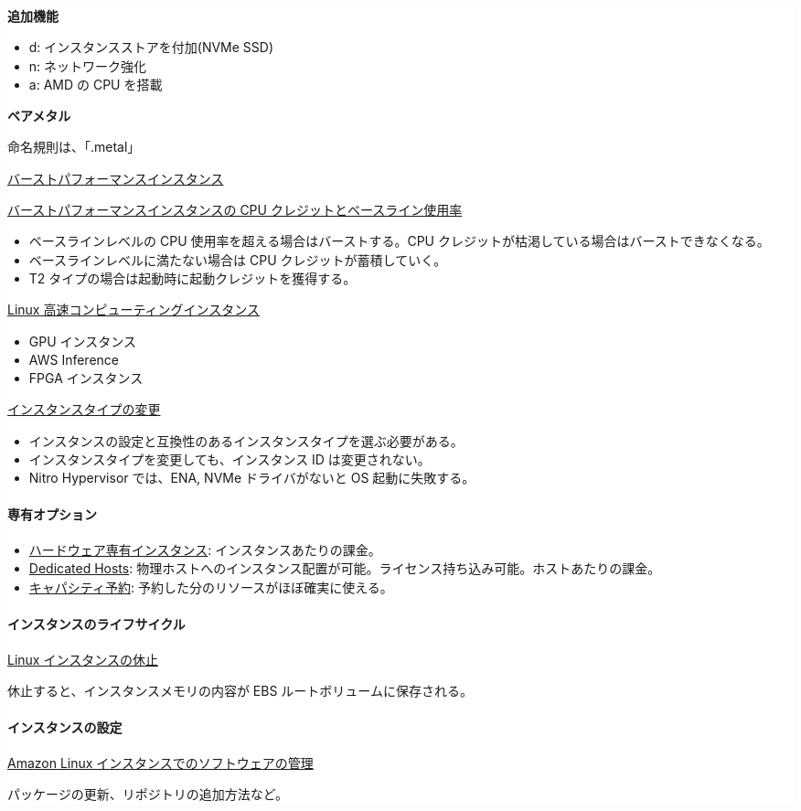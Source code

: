 **追加機能**

* d: インスタンスストアを付加(NVMe SSD)
* n: ネットワーク強化
* a: AMD の CPU を搭載

**ベアメタル**

命名規則は、「.metal」


[バーストパフォーマンスインスタンス](https://docs.aws.amazon.com/ja_jp/AWSEC2/latest/UserGuide/burstable-performance-instances.html)

[バーストパフォーマンスインスタンスの CPU クレジットとベースライン使用率](https://docs.aws.amazon.com/ja_jp/AWSEC2/latest/UserGuide/burstable-credits-baseline-concepts.html)

* ベースラインレベルの CPU 使用率を超える場合はバーストする。CPU クレジットが枯渇している場合はバーストできなくなる。
* ベースラインレベルに満たない場合は CPU クレジットが蓄積していく。
* T2 タイプの場合は起動時に起動クレジットを獲得する。


[Linux 高速コンピューティングインスタンス](https://docs.aws.amazon.com/ja_jp/AWSEC2/latest/UserGuide/accelerated-computing-instances.html)

* GPU インスタンス
* AWS Inference
* FPGA インスタンス


[インスタンスタイプの変更](https://docs.aws.amazon.com/ja_jp/AWSEC2/latest/UserGuide/ec2-instance-resize.html)

* インスタンスの設定と互換性のあるインスタンスタイプを選ぶ必要がある。
* インスタンスタイプを変更しても、インスタンス ID は変更されない。
* Nitro Hypervisor では、ENA, NVMe ドライバがないと OS 起動に失敗する。


#### 専有オプション

* [ハードウェア専有インスタンス](https://docs.aws.amazon.com/ja_jp/AWSEC2/latest/UserGuide/dedicated-instance.html): インスタンスあたりの課金。
* [Dedicated Hosts](https://docs.aws.amazon.com/ja_jp/AWSEC2/latest/UserGuide/dedicated-hosts-overview.html): 物理ホストへのインスタンス配置が可能。ライセンス持ち込み可能。ホストあたりの課金。
* [キャパシティ予約](https://docs.aws.amazon.com/ja_jp/AWSEC2/latest/UserGuide/ec2-capacity-reservations.html): 予約した分のリソースがほぼ確実に使える。


#### インスタンスのライフサイクル

[Linux インスタンスの休止](https://docs.aws.amazon.com/ja_jp/AWSEC2/latest/UserGuide/Hibernate.html)

休止すると、インスタンスメモリの内容が EBS ルートボリュームに保存される。


#### インスタンスの設定

[Amazon Linux インスタンスでのソフトウェアの管理](https://docs.aws.amazon.com/ja_jp/AWSEC2/latest/UserGuide/managing-software.html)

パッケージの更新、リポジトリの追加方法など。
